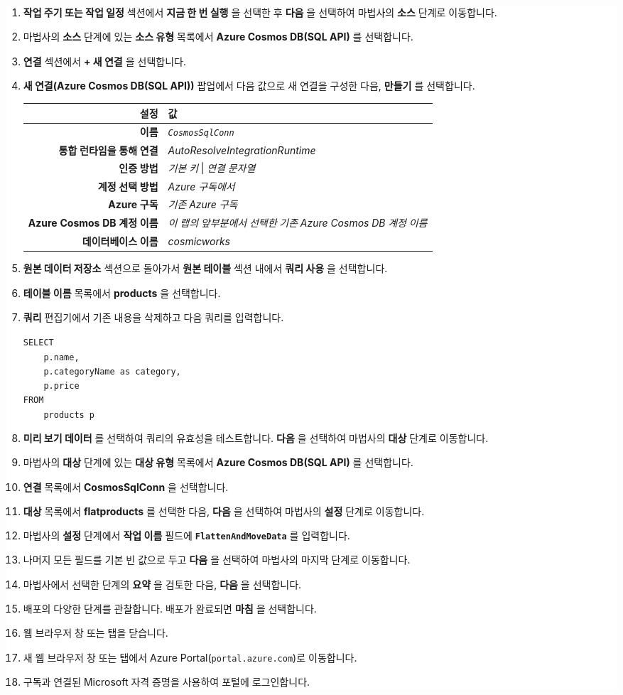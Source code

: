 1. **작업 주기 또는 작업 일정** 섹션에서 **지금 한 번 실행** 을 선택한 후 **다음** 을 선택하여 마법사의 **소스** 단계로 이동합니다.

1. 마법사의 **소스** 단계에 있는 **소스 유형** 목록에서 **Azure Cosmos DB(SQL API)** 를 선택합니다.

1. **연결** 섹션에서 **+ 새 연결** 을 선택합니다.

1. **새 연결(Azure Cosmos DB(SQL API))** 팝업에서 다음 값으로 새 연결을 구성한 다음, **만들기** 를 선택합니다.

    | **설정** | **값** |
    | ---: | :--- |
    | **이름** | *`CosmosSqlConn`* |
    | **통합 런타임을 통해 연결** | *AutoResolveIntegrationRuntime* |
    | **인증 방법** | *기본 키* &vert; *연결 문자열* |
    | **계정 선택 방법** | *Azure 구독에서* |
    | **Azure 구독** | *기존 Azure 구독* |
    | **Azure Cosmos DB 계정 이름** | *이 랩의 앞부분에서 선택한 기존 Azure Cosmos DB 계정 이름* |
    | **데이터베이스 이름** | *cosmicworks* |

1. **원본 데이터 저장소** 섹션으로 돌아가서 **원본 테이블** 섹션 내에서 **쿼리 사용** 을 선택합니다.

1. **테이블 이름** 목록에서 **products** 을 선택합니다.

1. **쿼리** 편집기에서 기존 내용을 삭제하고 다음 쿼리를 입력합니다.

    ```
    SELECT 
        p.name, 
        p.categoryName as category, 
        p.price 
    FROM 
        products p
    ```

1. **미리 보기 데이터** 를 선택하여 쿼리의 유효성을 테스트합니다. **다음** 을 선택하여 마법사의 **대상** 단계로 이동합니다.

1. 마법사의 **대상** 단계에 있는 **대상 유형** 목록에서 **Azure Cosmos DB(SQL API)** 를 선택합니다.

1. **연결** 목록에서 **CosmosSqlConn** 을 선택합니다.

1. **대상** 목록에서 **flatproducts** 를 선택한 다음, **다음** 을 선택하여 마법사의 **설정** 단계로 이동합니다.

1. 마법사의 **설정** 단계에서 **작업 이름** 필드에 **`FlattenAndMoveData`** 를 입력합니다.

1. 나머지 모든 필드를 기본 빈 값으로 두고 **다음** 을 선택하여 마법사의 마지막 단계로 이동합니다.

1. 마법사에서 선택한 단계의 **요약** 을 검토한 다음, **다음** 을 선택합니다.

1. 배포의 다양한 단계를 관찰합니다. 배포가 완료되면 **마침** 을 선택합니다.

1. 웹 브라우저 창 또는 탭을 닫습니다.

1. 새 웹 브라우저 창 또는 탭에서 Azure Portal(``portal.azure.com``)로 이동합니다.

1. 구독과 연결된 Microsoft 자격 증명을 사용하여 포털에 로그인합니다.
